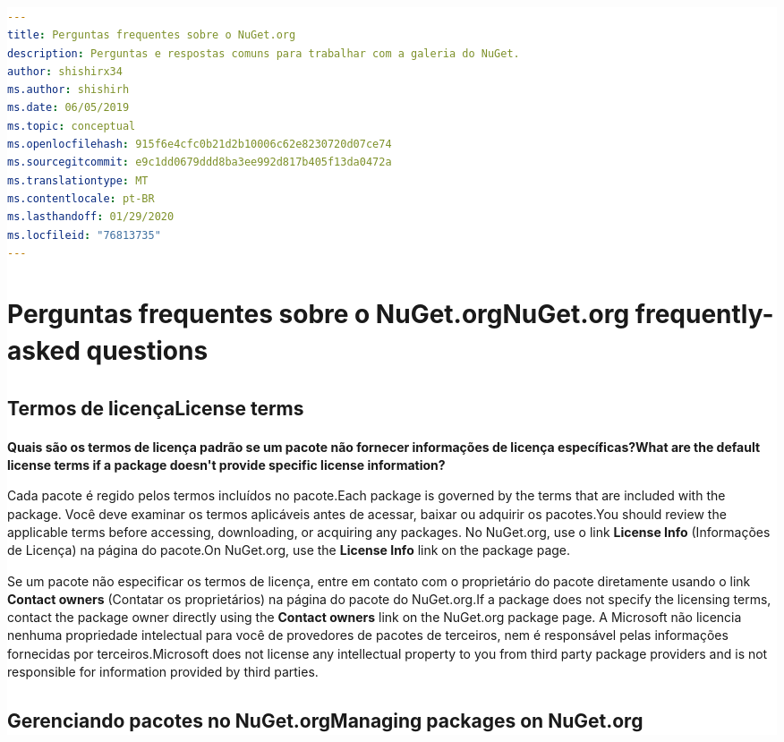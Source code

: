 ```yaml
---
title: Perguntas frequentes sobre o NuGet.org
description: Perguntas e respostas comuns para trabalhar com a galeria do NuGet.
author: shishirx34
ms.author: shishirh
ms.date: 06/05/2019
ms.topic: conceptual
ms.openlocfilehash: 915f6e4cfc0b21d2b10006c62e8230720d07ce74
ms.sourcegitcommit: e9c1dd0679ddd8ba3ee992d817b405f13da0472a
ms.translationtype: MT
ms.contentlocale: pt-BR
ms.lasthandoff: 01/29/2020
ms.locfileid: "76813735"
---
```

# <a name="nugetorg-frequently-asked-questions"></a><span data-ttu-id="bbc2d-103">Perguntas frequentes sobre o NuGet.org</span><span class="sxs-lookup"><span data-stu-id="bbc2d-103">NuGet.org frequently-asked questions</span></span>

## <a name="license-terms"></a><span data-ttu-id="bbc2d-104">Termos de licença</span><span class="sxs-lookup"><span data-stu-id="bbc2d-104">License terms</span></span>

<span data-ttu-id="bbc2d-105">**Quais são os termos de licença padrão se um pacote não fornecer informações de licença específicas?**</span><span class="sxs-lookup"><span data-stu-id="bbc2d-105">**What are the default license terms if a package doesn't provide specific license information?**</span></span>

<span data-ttu-id="bbc2d-106">Cada pacote é regido pelos termos incluídos no pacote.</span><span class="sxs-lookup"><span data-stu-id="bbc2d-106">Each package is governed by the terms that are included with the package.</span></span> <span data-ttu-id="bbc2d-107">Você deve examinar os termos aplicáveis antes de acessar, baixar ou adquirir os pacotes.</span><span class="sxs-lookup"><span data-stu-id="bbc2d-107">You should review the applicable terms before accessing, downloading, or acquiring any packages.</span></span> <span data-ttu-id="bbc2d-108">No NuGet.org, use o link **License Info** (Informações de Licença) na página do pacote.</span><span class="sxs-lookup"><span data-stu-id="bbc2d-108">On NuGet.org, use the **License Info** link on the package page.</span></span>

<span data-ttu-id="bbc2d-109">Se um pacote não especificar os termos de licença, entre em contato com o proprietário do pacote diretamente usando o link **Contact owners** (Contatar os proprietários) na página do pacote do NuGet.org.</span><span class="sxs-lookup"><span data-stu-id="bbc2d-109">If a package does not specify the licensing terms, contact the package owner directly using the **Contact owners** link on the NuGet.org package page.</span></span> <span data-ttu-id="bbc2d-110">A Microsoft não licencia nenhuma propriedade intelectual para você de provedores de pacotes de terceiros, nem é responsável pelas informações fornecidas por terceiros.</span><span class="sxs-lookup"><span data-stu-id="bbc2d-110">Microsoft does not license any intellectual property to you from third party package providers and is not responsible for information provided by third parties.</span></span>

## <a name="managing-packages-on-nugetorg"></a><span data-ttu-id="bbc2d-111">Gerenciando pacotes no NuGet.org</span><span class="sxs-lookup"><span data-stu-id="bbc2d-111">Managing packages on NuGet.org</span></span>
